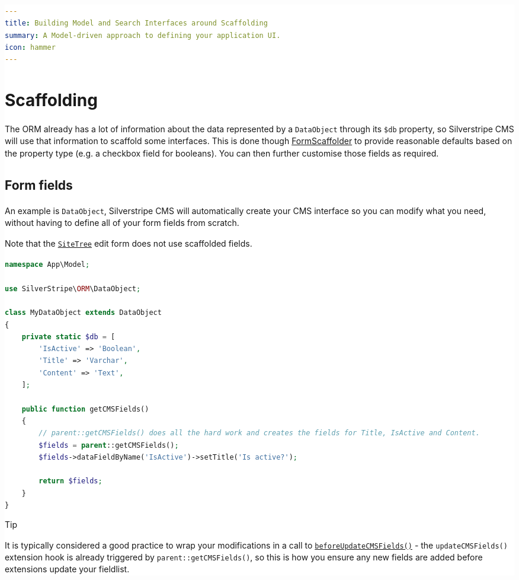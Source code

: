 ```yaml
---
title: Building Model and Search Interfaces around Scaffolding
summary: A Model-driven approach to defining your application UI.
icon: hammer
---
```


# Scaffolding

The ORM already has a lot of information about the data represented by a `DataObject` through its `$db` property, so
Silverstripe CMS will use that information to scaffold some interfaces. This is done though [FormScaffolder](api:SilverStripe\Forms\FormScaffolder)
to provide reasonable defaults based on the property type (e.g. a checkbox field for booleans). You can then further
customise those fields as required.

## Form fields

An example is `DataObject`, Silverstripe CMS will automatically create your CMS interface so you can modify what you need, without having to define all of your form fields from scratch.

Note that the [`SiteTree`](api:SilverStripe\CMS\Model\SiteTree) edit form does not use scaffolded fields.

```php
namespace App\Model;

use SilverStripe\ORM\DataObject;

class MyDataObject extends DataObject
{
    private static $db = [
        'IsActive' => 'Boolean',
        'Title' => 'Varchar',
        'Content' => 'Text',
    ];

    public function getCMSFields()
    {
        // parent::getCMSFields() does all the hard work and creates the fields for Title, IsActive and Content.
        $fields = parent::getCMSFields();
        $fields->dataFieldByName('IsActive')->setTitle('Is active?');

        return $fields;
    }
}
```

> [!TIP]
> It is typically considered a good practice to wrap your modifications in a call to [`beforeUpdateCMSFields()`](api:SilverStripe\ORM\DataObject::beforeUpdateCMSFields()) - the `updateCMSFields()` extension hook is already triggered by `parent::getCMSFields()`, so this is how you ensure any new fields are added before extensions update your fieldlist.
